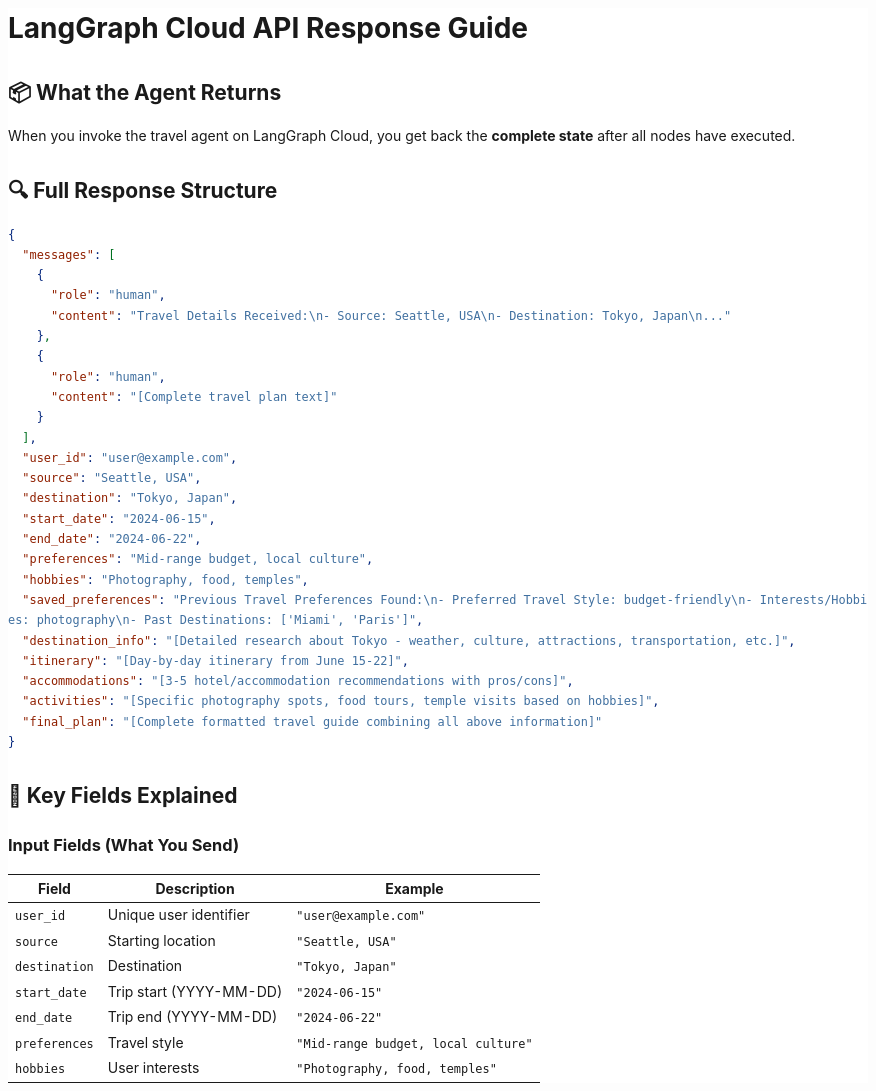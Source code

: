 # LangGraph Cloud API Response Guide

## 📦 What the Agent Returns

When you invoke the travel agent on LangGraph Cloud, you get back the **complete state** after all nodes have executed.

## 🔍 Full Response Structure

```json
{
  "messages": [
    {
      "role": "human",
      "content": "Travel Details Received:\n- Source: Seattle, USA\n- Destination: Tokyo, Japan\n..."
    },
    {
      "role": "human",
      "content": "[Complete travel plan text]"
    }
  ],
  "user_id": "user@example.com",
  "source": "Seattle, USA",
  "destination": "Tokyo, Japan",
  "start_date": "2024-06-15",
  "end_date": "2024-06-22",
  "preferences": "Mid-range budget, local culture",
  "hobbies": "Photography, food, temples",
  "saved_preferences": "Previous Travel Preferences Found:\n- Preferred Travel Style: budget-friendly\n- Interests/Hobbies: photography\n- Past Destinations: ['Miami', 'Paris']",
  "destination_info": "[Detailed research about Tokyo - weather, culture, attractions, transportation, etc.]",
  "itinerary": "[Day-by-day itinerary from June 15-22]",
  "accommodations": "[3-5 hotel/accommodation recommendations with pros/cons]",
  "activities": "[Specific photography spots, food tours, temple visits based on hobbies]",
  "final_plan": "[Complete formatted travel guide combining all above information]"
}
```

## 🎯 Key Fields Explained

### Input Fields (What You Send)
| Field | Description | Example |
|-------|-------------|---------|
| `user_id` | Unique user identifier | `"user@example.com"` |
| `source` | Starting location | `"Seattle, USA"` |
| `destination` | Destination | `"Tokyo, Japan"` |
| `start_date` | Trip start (YYYY-MM-DD) | `"2024-06-15"` |
| `end_date` | Trip end (YYYY-MM-DD) | `"2024-06-22"` |
| `preferences` | Travel style | `"Mid-range budget, local culture"` |
| `hobbies` | User interests | `"Photography, food, temples"` |
